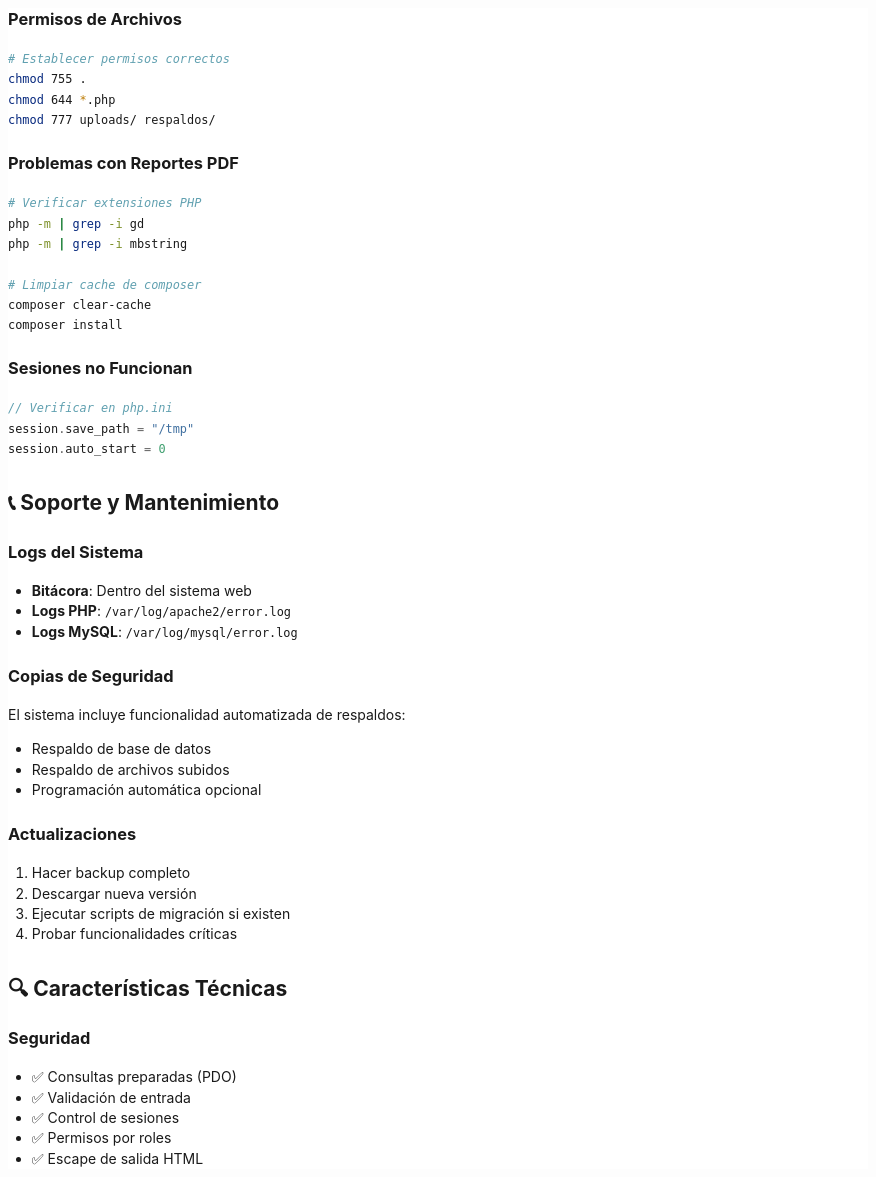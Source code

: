 ### Permisos de Archivos
```bash
# Establecer permisos correctos
chmod 755 .
chmod 644 *.php
chmod 777 uploads/ respaldos/
```

### Problemas con Reportes PDF
```bash
# Verificar extensiones PHP
php -m | grep -i gd
php -m | grep -i mbstring

# Limpiar cache de composer
composer clear-cache
composer install
```

### Sesiones no Funcionan
```php
// Verificar en php.ini
session.save_path = "/tmp"
session.auto_start = 0
```

## 📞 Soporte y Mantenimiento

### Logs del Sistema
- **Bitácora**: Dentro del sistema web
- **Logs PHP**: `/var/log/apache2/error.log`
- **Logs MySQL**: `/var/log/mysql/error.log`

### Copias de Seguridad
El sistema incluye funcionalidad automatizada de respaldos:
- Respaldo de base de datos
- Respaldo de archivos subidos
- Programación automática opcional

### Actualizaciones
1. Hacer backup completo
2. Descargar nueva versión
3. Ejecutar scripts de migración si existen
4. Probar funcionalidades críticas

## 🔍 Características Técnicas

### Seguridad
- ✅ Consultas preparadas (PDO)
- ✅ Validación de entrada
- ✅ Control de sesiones
- ✅ Permisos por roles
- ✅ Escape de salida HTML
